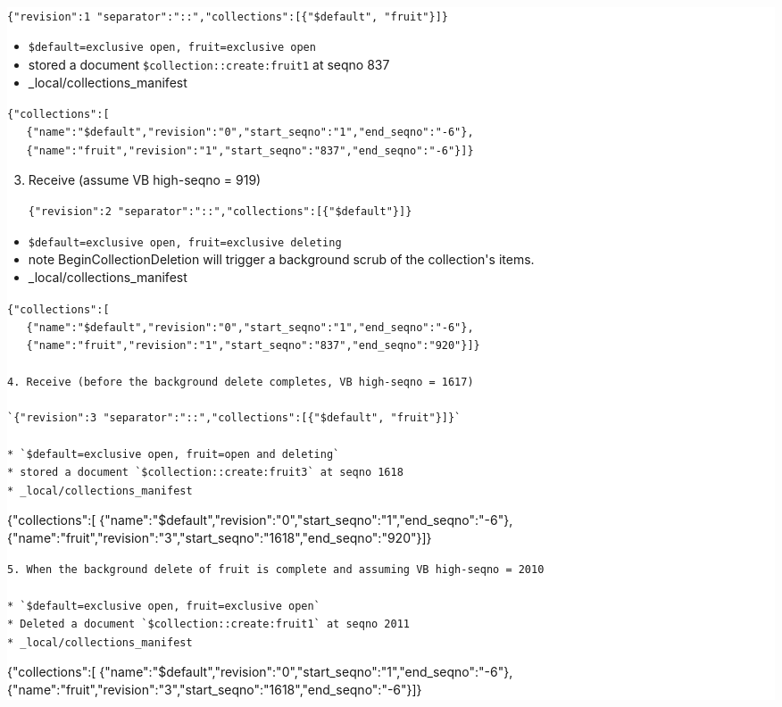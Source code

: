    `{"revision":1 "separator":"::","collections":[{"$default", "fruit"}]}`

  * `$default=exclusive open, fruit=exclusive open`
  * stored a document `$collection::create:fruit1` at seqno 837
  * _local/collections_manifest
   ```
  {"collections":[
      {"name":"$default","revision":"0","start_seqno":"1","end_seqno":"-6"},
      {"name":"fruit","revision":"1","start_seqno":"837","end_seqno":"-6"}]}
   ```
3. Receive (assume VB high-seqno = 919)

   `{"revision":2 "separator":"::","collections":[{"$default"}]}`

  * `$default=exclusive open, fruit=exclusive deleting`
  * note BeginCollectionDeletion will trigger a background scrub of the collection's items.
  * _local/collections_manifest
   ```
  {"collections":[
      {"name":"$default","revision":"0","start_seqno":"1","end_seqno":"-6"},
      {"name":"fruit","revision":"1","start_seqno":"837","end_seqno":"920"}]}

4. Receive (before the background delete completes, VB high-seqno = 1617)

   `{"revision":3 "separator":"::","collections":[{"$default", "fruit"}]}`

  * `$default=exclusive open, fruit=open and deleting`
  * stored a document `$collection::create:fruit3` at seqno 1618
  * _local/collections_manifest
   ```
  {"collections":[
      {"name":"$default","revision":"0","start_seqno":"1","end_seqno":"-6"},
      {"name":"fruit","revision":"3","start_seqno":"1618","end_seqno":"920"}]}
   ```
5. When the background delete of fruit is complete and assuming VB high-seqno = 2010

  * `$default=exclusive open, fruit=exclusive open`
  * Deleted a document `$collection::create:fruit1` at seqno 2011
  * _local/collections_manifest
   ```
  {"collections":[
      {"name":"$default","revision":"0","start_seqno":"1","end_seqno":"-6"},
      {"name":"fruit","revision":"3","start_seqno":"1618","end_seqno":"-6"}]}
   ```

